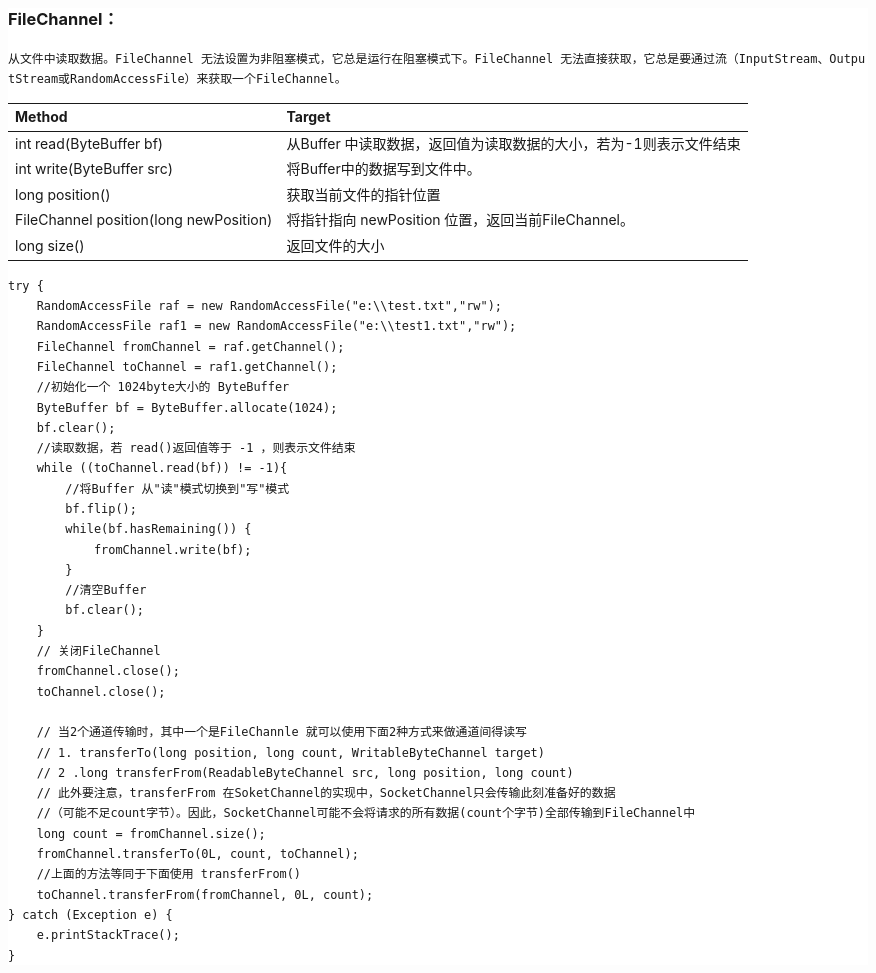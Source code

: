     
### **FileChannel**： 
    从文件中读取数据。FileChannel 无法设置为非阻塞模式，它总是运行在阻塞模式下。FileChannel 无法直接获取，它总是要通过流（InputStream、OutputStream或RandomAccessFile）来获取一个FileChannel。
|Method|Target| 
|:---|:---|
|int read(ByteBuffer bf)|从Buffer 中读取数据，返回值为读取数据的大小，若为-1则表示文件结束|
|int write(ByteBuffer src)|将Buffer中的数据写到文件中。|
|long position()|获取当前文件的指针位置|
|FileChannel position(long newPosition)|将指针指向 newPosition 位置，返回当前FileChannel。|
|long size()|返回文件的大小|
```
try {
    RandomAccessFile raf = new RandomAccessFile("e:\\test.txt","rw");
    RandomAccessFile raf1 = new RandomAccessFile("e:\\test1.txt","rw");
    FileChannel fromChannel = raf.getChannel();
    FileChannel toChannel = raf1.getChannel();
    //初始化一个 1024byte大小的 ByteBuffer
    ByteBuffer bf = ByteBuffer.allocate(1024);
    bf.clear();
    //读取数据，若 read()返回值等于 -1 ，则表示文件结束
    while ((toChannel.read(bf)) != -1){
        //将Buffer 从"读"模式切换到"写"模式
        bf.flip();
        while(bf.hasRemaining()) {
            fromChannel.write(bf);
        }
        //清空Buffer
        bf.clear();
    }
    // 关闭FileChannel
    fromChannel.close();
    toChannel.close();
    
    // 当2个通道传输时，其中一个是FileChannle 就可以使用下面2种方式来做通道间得读写
    // 1. transferTo(long position, long count, WritableByteChannel target) 
    // 2 .long transferFrom(ReadableByteChannel src, long position, long count)  
    // 此外要注意，transferFrom 在SoketChannel的实现中，SocketChannel只会传输此刻准备好的数据
    //（可能不足count字节）。因此，SocketChannel可能不会将请求的所有数据(count个字节)全部传输到FileChannel中
    long count = fromChannel.size();
    fromChannel.transferTo(0L, count, toChannel);
    //上面的方法等同于下面使用 transferFrom()
    toChannel.transferFrom(fromChannel, 0L, count);
} catch (Exception e) {
    e.printStackTrace();
}
```
